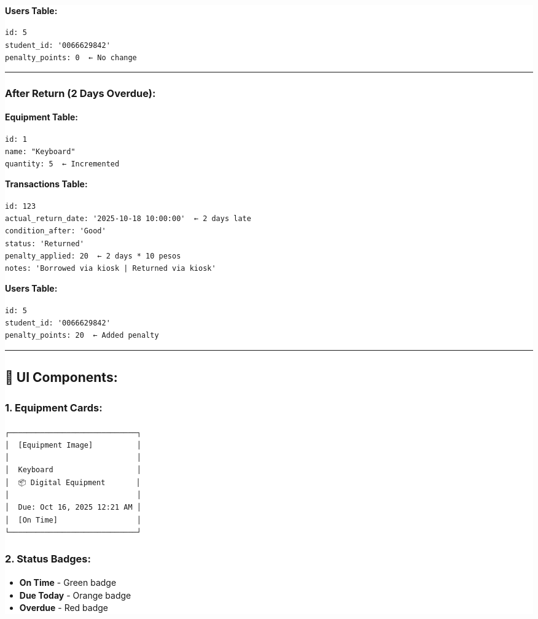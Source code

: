 **Users Table:**
```
id: 5
student_id: '0066629842'
penalty_points: 0  ← No change
```

---

### **After Return (2 Days Overdue):**

**Equipment Table:**
```
id: 1
name: "Keyboard"
quantity: 5  ← Incremented
```

**Transactions Table:**
```
id: 123
actual_return_date: '2025-10-18 10:00:00'  ← 2 days late
condition_after: 'Good'
status: 'Returned'
penalty_applied: 20  ← 2 days * 10 pesos
notes: 'Borrowed via kiosk | Returned via kiosk'
```

**Users Table:**
```
id: 5
student_id: '0066629842'
penalty_points: 20  ← Added penalty
```

---

## 🎨 **UI Components:**

### **1. Equipment Cards:**
```
┌─────────────────────────────┐
│  [Equipment Image]          │
│                             │
│  Keyboard                   │
│  📦 Digital Equipment       │
│                             │
│  Due: Oct 16, 2025 12:21 AM │
│  [On Time]                  │
└─────────────────────────────┘
```

### **2. Status Badges:**
- **On Time** - Green badge
- **Due Today** - Orange badge
- **Overdue** - Red badge
